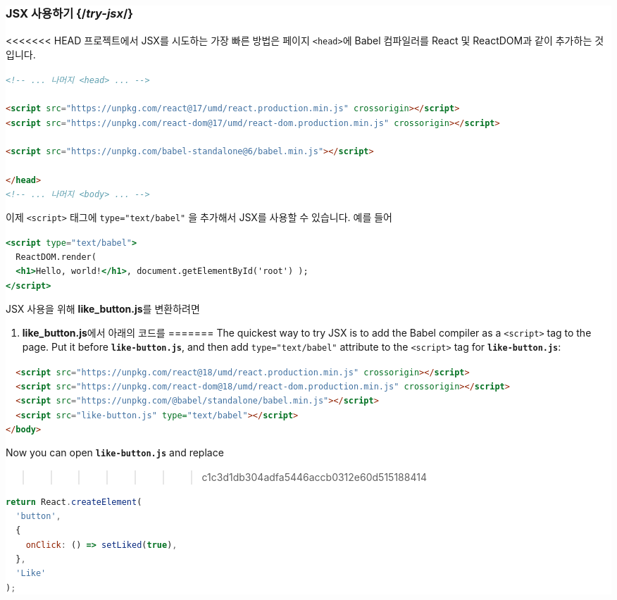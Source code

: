 ### JSX 사용하기 {/*try-jsx*/}

<<<<<<< HEAD
프로젝트에서 JSX를 시도하는 가장 빠른 방법은 페이지 `<head>`에 Babel 컴파일러를 React 및 ReactDOM과 같이 추가하는 것입니다.

```html {6}
<!-- ... 나머지 <head> ... -->

<script src="https://unpkg.com/react@17/umd/react.production.min.js" crossorigin></script>
<script src="https://unpkg.com/react-dom@17/umd/react-dom.production.min.js" crossorigin></script>

<script src="https://unpkg.com/babel-standalone@6/babel.min.js"></script>

</head>
<!-- ... 나머지 <body> ... -->
```

이제 `<script>` 태그에 `type="text/babel"` 을 추가해서 JSX를 사용할 수 있습니다. 예를 들어

```jsx {1}
<script type="text/babel">
  ReactDOM.render(
  <h1>Hello, world!</h1>, document.getElementById('root') );
</script>
```

JSX 사용을 위해 **like_button.js**를 변환하려면

1. **like_button.js**에서 아래의 코드를 
=======
The quickest way to try JSX is to add the Babel compiler as a `<script>` tag to the page. Put it before **`like-button.js`**, and then add `type="text/babel"` attribute to the `<script>` tag for **`like-button.js`**:

```html {3,4}
  <script src="https://unpkg.com/react@18/umd/react.production.min.js" crossorigin></script>
  <script src="https://unpkg.com/react-dom@18/umd/react-dom.production.min.js" crossorigin></script>
  <script src="https://unpkg.com/@babel/standalone/babel.min.js"></script>
  <script src="like-button.js" type="text/babel"></script>
</body>
```

Now you can open **`like-button.js`** and replace
>>>>>>> c1c3d1db304adfa5446accb0312e60d515188414

```js
return React.createElement(
  'button',
  {
    onClick: () => setLiked(true),
  },
  'Like'
);
```
